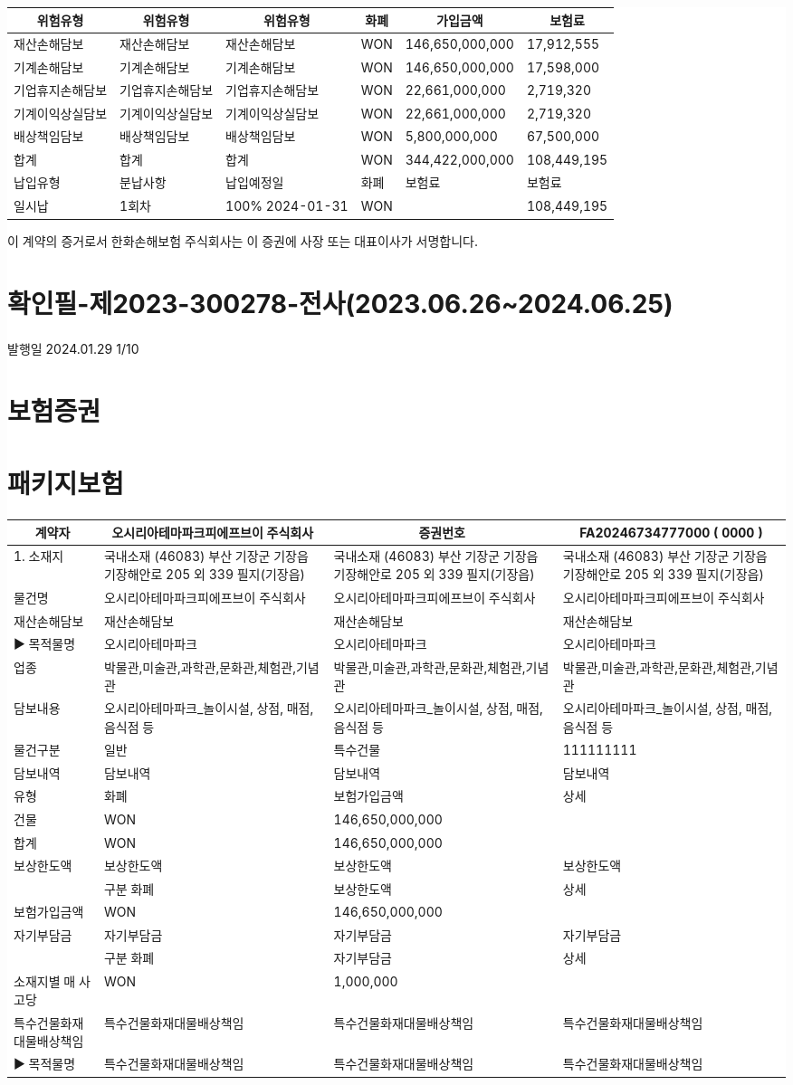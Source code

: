 
| 위험유형 | 위험유형 | 위험유형 | 화폐 | 가입금액 | 보험료 |
| --- | --- | --- | --- | --- | --- |
| 재산손해담보 | 재산손해담보 | 재산손해담보 | WON | 146,650,000,000 | 17,912,555 |
| 기계손해담보 | 기계손해담보 | 기계손해담보 | WON | 146,650,000,000 | 17,598,000 |
| 기업휴지손해담보 | 기업휴지손해담보 | 기업휴지손해담보 | WON | 22,661,000,000 | 2,719,320 |
| 기계이익상실담보 | 기계이익상실담보 | 기계이익상실담보 | WON | 22,661,000,000 | 2,719,320 |
| 배상책임담보 | 배상책임담보 | 배상책임담보 | WON | 5,800,000,000 | 67,500,000 |
| 합계 | 합계 | 합계 | WON | 344,422,000,000 | 108,449,195 |
| 납입유형 | 분납사항 | 납입예정일 | 화폐 | 보험료 | 보험료 |
| 일시납 | 1회차 | 100% 2024-01-31 | WON |  | 108,449,195 |


이 계약의 증거로서 한화손해보험 주식회사는 이 증권에 사장 또는 대표이사가 서명합니다.

# 확인필-제2023-300278-전사(2023.06.26~2024.06.25)

발행일 2024.01.29 1/10

# 보험증권

# 패키지보험

| 계약자 | 오시리아테마파크피에프브이 주식회사 | 증권번호 | FA20246734777000 ( 0000 ) |
| --- | --- | --- | --- |
| 1. 소재지 | 국내소재 (46083) 부산 기장군 기장읍 기장해안로 205 외 339 필지(기장읍) | 국내소재 (46083) 부산 기장군 기장읍 기장해안로 205 외 339 필지(기장읍) | 국내소재 (46083) 부산 기장군 기장읍 기장해안로 205 외 339 필지(기장읍) |
| 물건명 | 오시리아테마파크피에프브이 주식회사 | 오시리아테마파크피에프브이 주식회사 | 오시리아테마파크피에프브이 주식회사 |
| 재산손해담보 | 재산손해담보 | 재산손해담보 | 재산손해담보 |
| ▶ 목적물명 | 오시리아테마파크 | 오시리아테마파크 | 오시리아테마파크 |
| 업종 | 박물관,미술관,과학관,문화관,체험관,기념관 | 박물관,미술관,과학관,문화관,체험관,기념관 | 박물관,미술관,과학관,문화관,체험관,기념관 |
| 담보내용 | 오시리아테마파크_놀이시설, 상점, 매점, 음식점 등 | 오시리아테마파크_놀이시설, 상점, 매점, 음식점 등 | 오시리아테마파크_놀이시설, 상점, 매점, 음식점 등 |
| 물건구분 | 일반 | 특수건물 | 111111111 |
| 담보내역 | 담보내역 | 담보내역 | 담보내역 |
| 유형 | 화폐 | 보험가입금액 | 상세 |
| 건물 | WON | 146,650,000,000 |  |
| 합계 | WON | 146,650,000,000 |  |
| 보상한도액 | 보상한도액 | 보상한도액 | 보상한도액 |
|  | 구분 화폐 | 보상한도액 | 상세 |
| 보험가입금액 | WON | 146,650,000,000 |  |
| 자기부담금 | 자기부담금 | 자기부담금 | 자기부담금 |
|  | 구분 화폐 | 자기부담금 | 상세 |
| 소재지별 매 사고당 | WON | 1,000,000 |  |
| 특수건물화재대물배상책임 | 특수건물화재대물배상책임 | 특수건물화재대물배상책임 | 특수건물화재대물배상책임 |
| ▶ 목적물명 | 특수건물화재대물배상책임 | 특수건물화재대물배상책임 | 특수건물화재대물배상책임 |